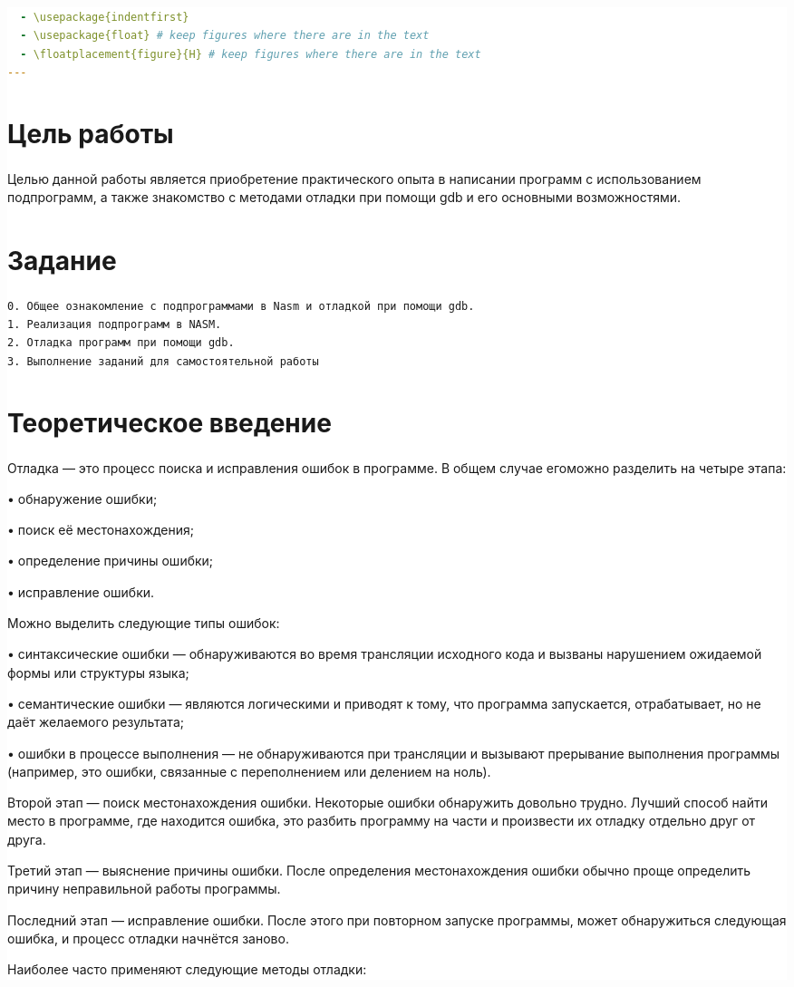 ```yaml
  - \usepackage{indentfirst}
  - \usepackage{float} # keep figures where there are in the text
  - \floatplacement{figure}{H} # keep figures where there are in the text
---
```


# Цель работы

  Целью данной работы является приобретение практического опыта в написании программ с использованием подпрограмм, а также знакомство с методами отладки при помощи gdb и его основными возможностями.

# Задание

	0. Общее ознакомление с подпрограммами в Nasm и отладкой при помощи gdb.
	1. Реализация подпрограмм в NASM.
	2. Отладка программ при помощи gdb.
	3. Выполнение заданий для самостоятельной работы
	
# Теоретическое введение

Отладка — это процесс поиска и исправления ошибок в программе. В общем случае егоможно разделить на четыре этапа:

• обнаружение ошибки;

• поиск её местонахождения;

• определение причины ошибки;

• исправление ошибки.

Можно выделить следующие типы ошибок:

• синтаксические ошибки — обнаруживаются во время трансляции исходного кода и вызваны нарушением ожидаемой формы или структуры языка;

• семантические ошибки — являются логическими и приводят к тому, что программа запускается, отрабатывает, но не даёт желаемого результата;

• ошибки в процессе выполнения — не обнаруживаются при трансляции и вызывают прерывание выполнения программы (например, это ошибки, связанные с переполнением или делением на ноль).

Второй этап — поиск местонахождения ошибки. Некоторые ошибки обнаружить довольно трудно. Лучший способ найти место в программе, где находится ошибка, это разбить программу на части и произвести их отладку отдельно друг от друга.

Третий этап — выяснение причины ошибки. После определения местонахождения ошибки обычно проще определить причину неправильной работы программы.

Последний этап — исправление ошибки. После этого при повторном запуске программы, может обнаружиться следующая ошибка, и процесс отладки начнётся заново.

Наиболее часто применяют следующие методы отладки:
